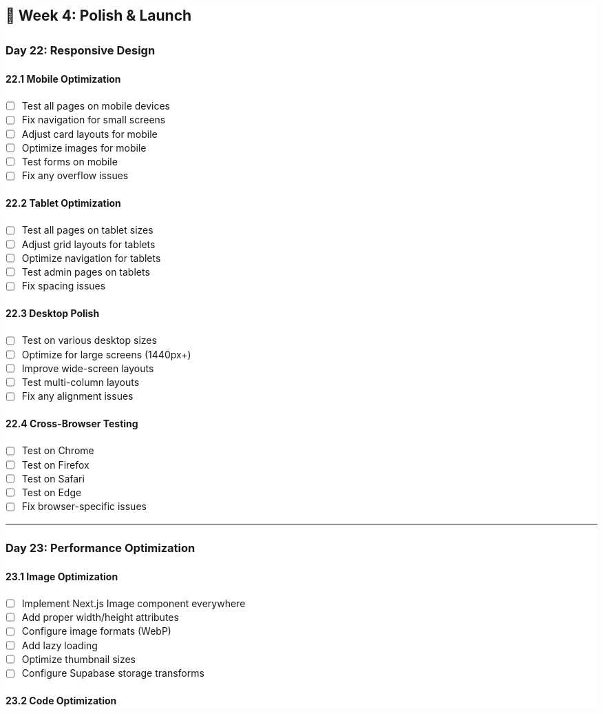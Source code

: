 
## 📅 Week 4: Polish & Launch

### **Day 22: Responsive Design**

#### 22.1 Mobile Optimization

- [ ] Test all pages on mobile devices
- [ ] Fix navigation for small screens
- [ ] Adjust card layouts for mobile
- [ ] Optimize images for mobile
- [ ] Test forms on mobile
- [ ] Fix any overflow issues

#### 22.2 Tablet Optimization

- [ ] Test all pages on tablet sizes
- [ ] Adjust grid layouts for tablets
- [ ] Optimize navigation for tablets
- [ ] Test admin pages on tablets
- [ ] Fix spacing issues

#### 22.3 Desktop Polish

- [ ] Test on various desktop sizes
- [ ] Optimize for large screens (1440px+)
- [ ] Improve wide-screen layouts
- [ ] Test multi-column layouts
- [ ] Fix any alignment issues

#### 22.4 Cross-Browser Testing

- [ ] Test on Chrome
- [ ] Test on Firefox
- [ ] Test on Safari
- [ ] Test on Edge
- [ ] Fix browser-specific issues

---

### **Day 23: Performance Optimization**

#### 23.1 Image Optimization

- [ ] Implement Next.js Image component everywhere
- [ ] Add proper width/height attributes
- [ ] Configure image formats (WebP)
- [ ] Add lazy loading
- [ ] Optimize thumbnail sizes
- [ ] Configure Supabase storage transforms

#### 23.2 Code Optimization
